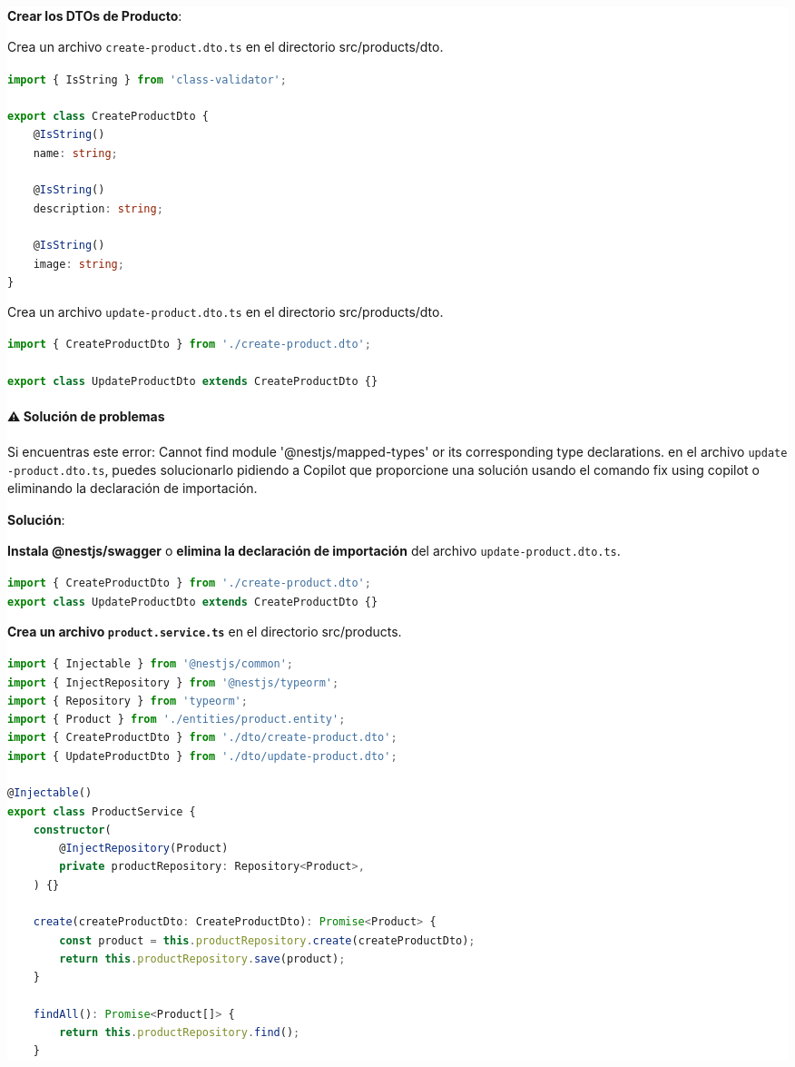 **Crear los DTOs de Producto**:

Crea un archivo `create-product.dto.ts` en el directorio src/products/dto.

```typescript
import { IsString } from 'class-validator';

export class CreateProductDto {
	@IsString()
	name: string;

	@IsString()
	description: string;

	@IsString()
	image: string;
}
```

Crea un archivo `update-product.dto.ts` en el directorio src/products/dto.

```typescript
import { CreateProductDto } from './create-product.dto';

export class UpdateProductDto extends CreateProductDto {}
```

#### ⚠️ Solución de problemas

Si encuentras este error: Cannot find module '@nestjs/mapped-types' or its corresponding type declarations. en el archivo `update-product.dto.ts`, puedes solucionarlo pidiendo a Copilot que proporcione una solución usando el comando fix using copilot o eliminando la declaración de importación.

**Solución**:

**Instala @nestjs/swagger** o **elimina la declaración de importación** del archivo `update-product.dto.ts`.

```typescript
import { CreateProductDto } from './create-product.dto';
export class UpdateProductDto extends CreateProductDto {}
```

**Crea un archivo `product.service.ts`** en el directorio src/products.

```typescript
import { Injectable } from '@nestjs/common';
import { InjectRepository } from '@nestjs/typeorm';
import { Repository } from 'typeorm';
import { Product } from './entities/product.entity';
import { CreateProductDto } from './dto/create-product.dto';
import { UpdateProductDto } from './dto/update-product.dto';

@Injectable()
export class ProductService {
	constructor(
		@InjectRepository(Product)
		private productRepository: Repository<Product>,
	) {}

	create(createProductDto: CreateProductDto): Promise<Product> {
		const product = this.productRepository.create(createProductDto);
		return this.productRepository.save(product);
	}

	findAll(): Promise<Product[]> {
		return this.productRepository.find();
	}

```